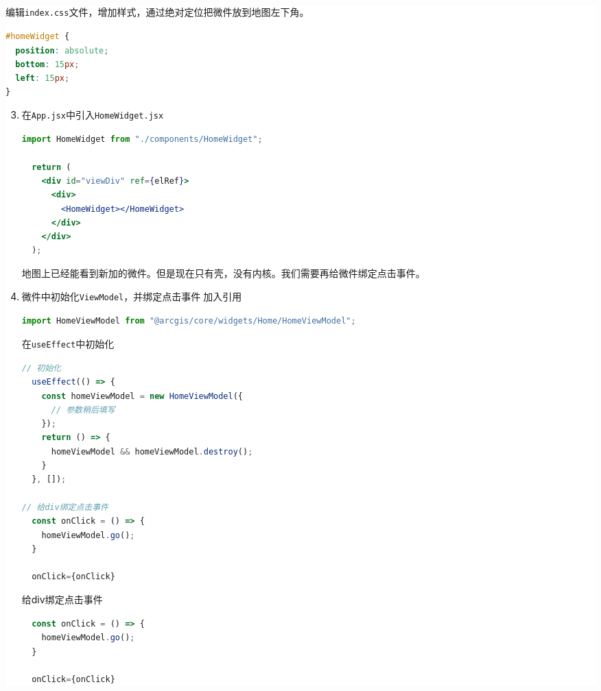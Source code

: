    编辑`index.css`文件，增加样式，通过绝对定位把微件放到地图左下角。

   ``` css
   #homeWidget {
     position: absolute;
     bottom: 15px;
     left: 15px;
   }
   ```

3. 在`App.jsx`中引入`HomeWidget.jsx`

   ```jsx
   import HomeWidget from "./components/HomeWidget";
   
     return (
       <div id="viewDiv" ref={elRef}>
         <div>
           <HomeWidget></HomeWidget>
         </div>
       </div>
     );
   ```
   
   地图上已经能看到新加的微件。但是现在只有壳，没有内核。我们需要再给微件绑定点击事件。
   
4. 微件中初始化`ViewModel`，并绑定点击事件
   加入引用
   
   ```jsx
   import HomeViewModel from "@arcgis/core/widgets/Home/HomeViewModel";
   ```
   
   在`useEffect`中初始化
   
   ```jsx
   // 初始化
     useEffect(() => {
       const homeViewModel = new HomeViewModel({
         // 参数稍后填写
       });
       return () => {
         homeViewModel && homeViewModel.destroy();
       }
     }, []);
   
   // 给div绑定点击事件
     const onClick = () => {
       homeViewModel.go();
     }
     
     onClick={onClick}
   ```
   
   给div绑定点击事件
   
   ```jsx
     const onClick = () => {
       homeViewModel.go();
     }
     
     onClick={onClick}
   ```
   